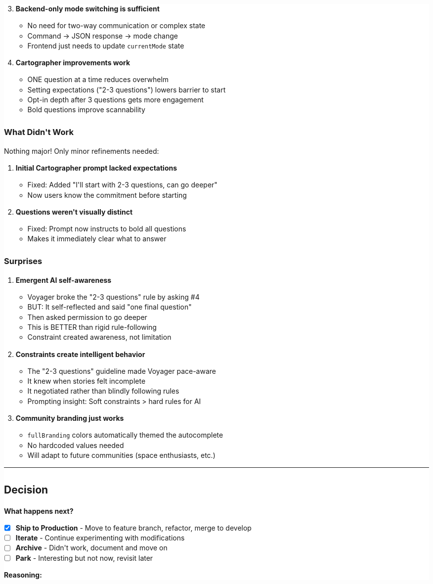 3. **Backend-only mode switching is sufficient**
   - No need for two-way communication or complex state
   - Command → JSON response → mode change
   - Frontend just needs to update `currentMode` state

4. **Cartographer improvements work**
   - ONE question at a time reduces overwhelm
   - Setting expectations ("2-3 questions") lowers barrier to start
   - Opt-in depth after 3 questions gets more engagement
   - Bold questions improve scannability

### What Didn't Work

Nothing major! Only minor refinements needed:

1. **Initial Cartographer prompt lacked expectations**
   - Fixed: Added "I'll start with 2-3 questions, can go deeper"
   - Now users know the commitment before starting

2. **Questions weren't visually distinct**
   - Fixed: Prompt now instructs to bold all questions
   - Makes it immediately clear what to answer

### Surprises

1. **Emergent AI self-awareness**
   - Voyager broke the "2-3 questions" rule by asking #4
   - BUT: It self-reflected and said "one final question"
   - Then asked permission to go deeper
   - This is BETTER than rigid rule-following
   - Constraint created awareness, not limitation

2. **Constraints create intelligent behavior**
   - The "2-3 questions" guideline made Voyager pace-aware
   - It knew when stories felt incomplete
   - It negotiated rather than blindly following rules
   - Prompting insight: Soft constraints > hard rules for AI

3. **Community branding just works**
   - `fullBranding` colors automatically themed the autocomplete
   - No hardcoded values needed
   - Will adapt to future communities (space enthusiasts, etc.)

---

## Decision

**What happens next?**

- [x] **Ship to Production** - Move to feature branch, refactor, merge to develop
- [ ] **Iterate** - Continue experimenting with modifications
- [ ] **Archive** - Didn't work, document and move on
- [ ] **Park** - Interesting but not now, revisit later

**Reasoning:**
